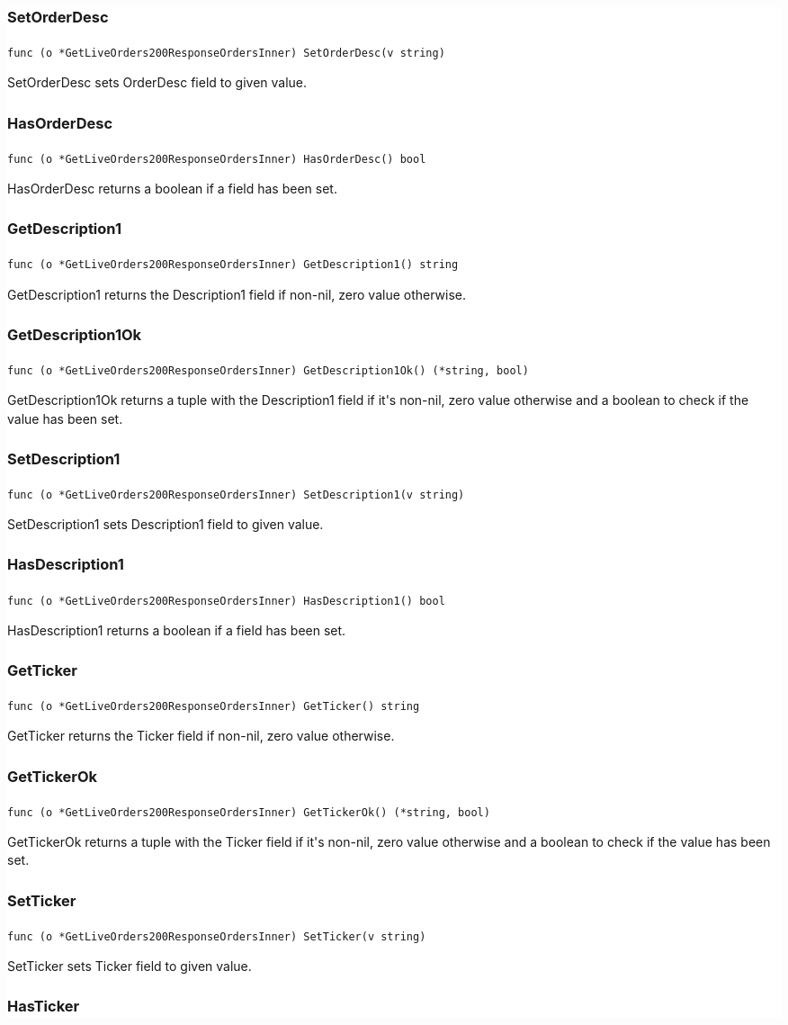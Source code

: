 ### SetOrderDesc

`func (o *GetLiveOrders200ResponseOrdersInner) SetOrderDesc(v string)`

SetOrderDesc sets OrderDesc field to given value.

### HasOrderDesc

`func (o *GetLiveOrders200ResponseOrdersInner) HasOrderDesc() bool`

HasOrderDesc returns a boolean if a field has been set.

### GetDescription1

`func (o *GetLiveOrders200ResponseOrdersInner) GetDescription1() string`

GetDescription1 returns the Description1 field if non-nil, zero value otherwise.

### GetDescription1Ok

`func (o *GetLiveOrders200ResponseOrdersInner) GetDescription1Ok() (*string, bool)`

GetDescription1Ok returns a tuple with the Description1 field if it's non-nil, zero value otherwise
and a boolean to check if the value has been set.

### SetDescription1

`func (o *GetLiveOrders200ResponseOrdersInner) SetDescription1(v string)`

SetDescription1 sets Description1 field to given value.

### HasDescription1

`func (o *GetLiveOrders200ResponseOrdersInner) HasDescription1() bool`

HasDescription1 returns a boolean if a field has been set.

### GetTicker

`func (o *GetLiveOrders200ResponseOrdersInner) GetTicker() string`

GetTicker returns the Ticker field if non-nil, zero value otherwise.

### GetTickerOk

`func (o *GetLiveOrders200ResponseOrdersInner) GetTickerOk() (*string, bool)`

GetTickerOk returns a tuple with the Ticker field if it's non-nil, zero value otherwise
and a boolean to check if the value has been set.

### SetTicker

`func (o *GetLiveOrders200ResponseOrdersInner) SetTicker(v string)`

SetTicker sets Ticker field to given value.

### HasTicker
